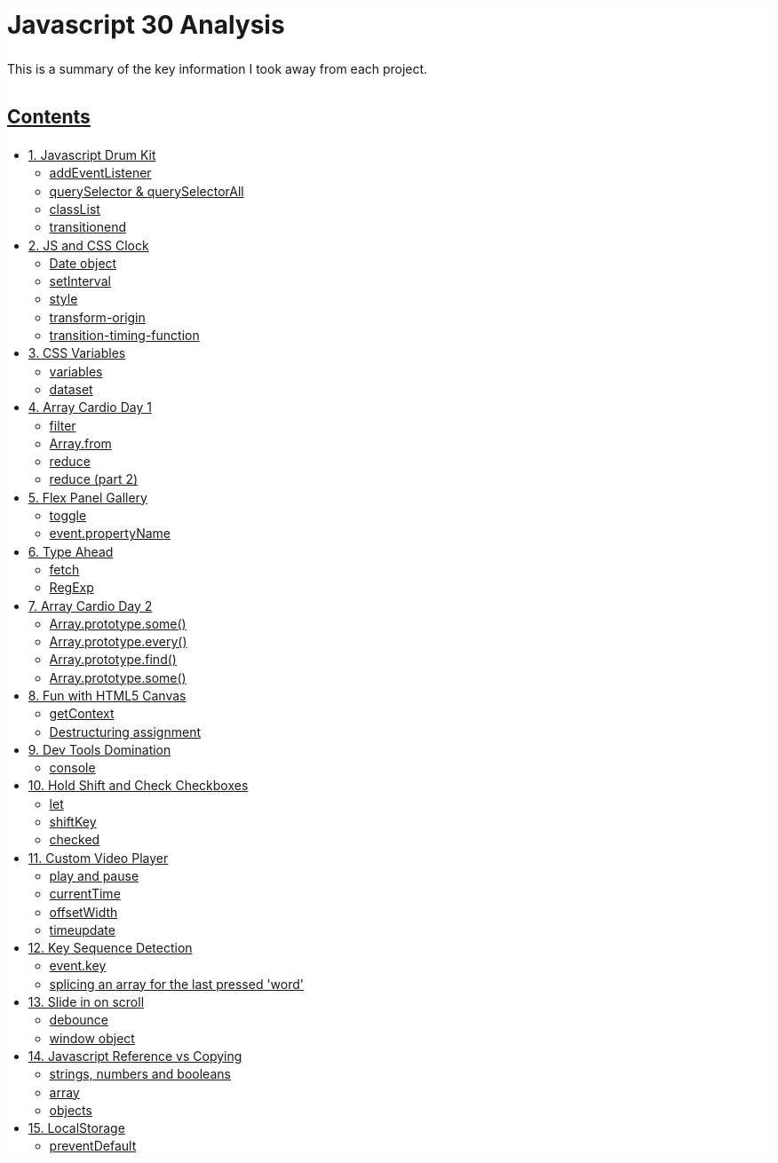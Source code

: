 # Javascript 30 Analysis

This is a summary of the key information I took away from each project.

## [Contents](#contents)

- [1. Javascript Drum Kit](#1-javascript-drum-kit)
    - [addEventListener](#addeventlistener)
    - [querySelector & querySelectorAll](#queryselector--queryselectorall)
    - [classList](#classlist)
    - [transitionend](#transitionend)
- [2. JS and CSS Clock](#2-js-and-css-clock)
    - [Date object](#date-object)
    - [setInterval](#setinterval)
    - [style](#style)
    - [transform-origin](#transform-origin)
    - [transition-timing-function](#transition-timing-function)
- [3. CSS Variables](#3-css-variables)
    - [variables](#variables)
    - [dataset](#dataset)
- [4. Array Cardio Day 1](#4-array-cardio-day-1)
    - [filter](#filter)
    - [Array.from](#arrayfrom)
    - [reduce](#reduce)
    - [reduce \(part 2\)](#reduce-part-2)
- [5. Flex Panel Gallery](#5-flex-panel-gallery)
    - [toggle](#toggle)
    - [event.propertyName](#eventpropertyname)
- [6. Type Ahead](#6-type-ahead)
    - [fetch](#fetch)
    - [RegExp](#regexp)
- [7. Array Cardio Day 2](#7-array-cardio-day-2)
    - [Array.prototype.some\(\)](#arrayprototypesome)
    - [Array.prototype.every\(\)](#arrayprototypeevery)
    - [Array.prototype.find\(\)](#arrayprototypefind)
    - [Array.prototype.some\(\)](#arrayprototypesome-1)
- [8. Fun with HTML5 Canvas](#8-fun-with-html5-canvas)
    - [getContext](#getcontext)
    - [Destructuring assignment](#destructuring-assignment)
- [9. Dev Tools Domination](#9-dev-tools-domination)
    - [console](#console)
- [10. Hold Shift and Check Checkboxes](#10-hold-shift-and-check-checkboxes)
    - [let](#let)
    - [shiftKey](#shiftkey)
    - [checked](#checked)
- [11. Custom Video Player](#11-custom-video-player)
    - [play and pause](#play-and-pause)
    - [currentTime](#currenttime)
    - [offsetWidth](#offsetwidth)
    - [timeupdate](#timeupdate)
- [12. Key Sequence Detection](#12-key-sequence-detection)
    - [event.key](#eventkey)
    - [splicing an array for the last pressed 'word'](#splicing-an-array-for-the-last-pressed-word)
- [13. Slide in on scroll](#13-slide-in-on-scroll)
    - [debounce](#debounce)
    - [window object](#window-object)
- [14. Javascript Reference vs Copying](#14-javascript-reference-vs-copying)
    - [strings, numbers and booleans](#strings-numbers-and-booleans)
    - [array](#array)
    - [objects](#objects)
- [15. LocalStorage](#15-localstorage)
    - [preventDefault](#preventdefault)